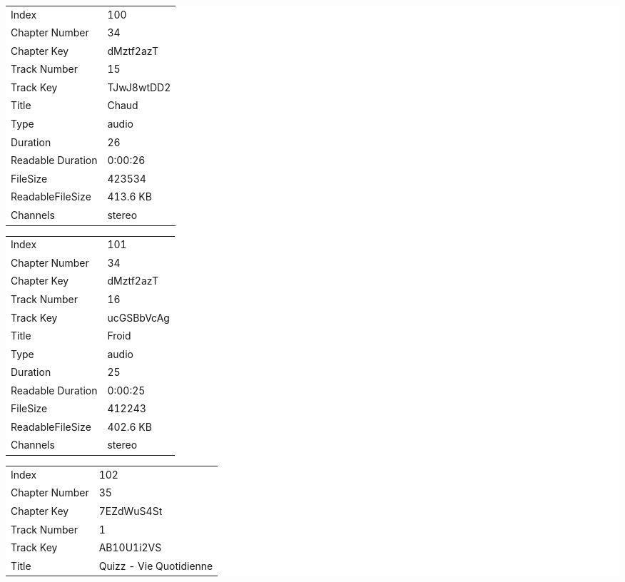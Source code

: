 |  |  |
| - | - |
| Index | 100 |
| Chapter Number | 34 |
| Chapter Key | dMztf2azT |
| Track Number | 15 |
| Track Key | TJwJ8wtDD2 |
| Title | Chaud |
| Type | audio |
| Duration | 26 |
| Readable Duration | 0:00:26 |
| FileSize | 423534 |
| ReadableFileSize | 413.6 KB |
| Channels | stereo |

|  |  |
| - | - |
| Index | 101 |
| Chapter Number | 34 |
| Chapter Key | dMztf2azT |
| Track Number | 16 |
| Track Key | ucGSBbVcAg |
| Title | Froid |
| Type | audio |
| Duration | 25 |
| Readable Duration | 0:00:25 |
| FileSize | 412243 |
| ReadableFileSize | 402.6 KB |
| Channels | stereo |

|  |  |
| - | - |
| Index | 102 |
| Chapter Number | 35 |
| Chapter Key | 7EZdWuS4St |
| Track Number | 1 |
| Track Key | AB10U1i2VS |
| Title | Quizz - Vie Quotidienne |
